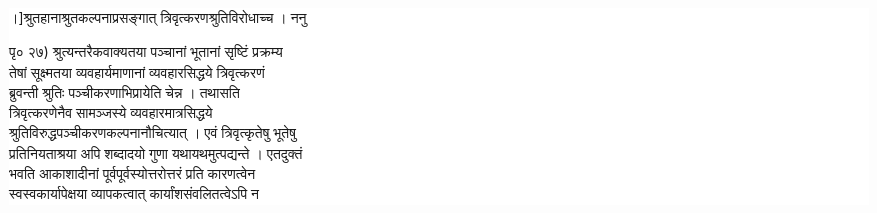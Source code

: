 ।]श्रुतहानाश्रुतकल्पनाप्रसङ्गात् त्रिवृत्करणश्रुतिविरोधाच्च । ननु  
  
पृ० २७) श्रुत्यन्तरैकवाक्यतया पञ्चानां भूतानां सृष्टिं प्रक्रम्य   
तेषां सूक्ष्मतया व्यवहार्यमाणानां व्यवहारसिद्धये त्रिवृत्करणं   
ब्रुवन्ती श्रुतिः पञ्चीकरणाभिप्रायेति चेन्न । तथासति   
त्रिवृत्करणेनैव सामञ्जस्ये व्यवहारमात्रसिद्धये   
श्रुतिविरुद्धपञ्चीकरणकल्पनानौचित्यात् । एवं त्रिवृत्कृतेषु भूतेषु   
प्रतिनियताश्रया अपि शब्दादयो गुणा यथायथमुत्पद्यन्ते । एतदुक्तं   
भवति आकाशादीनां पूर्वपूर्वस्योत्तरोत्तरं प्रति कारणत्वेन   
स्वस्वकार्यापेक्षया व्यापकत्वात् कार्यांशसंवलितत्वेऽपि न   
